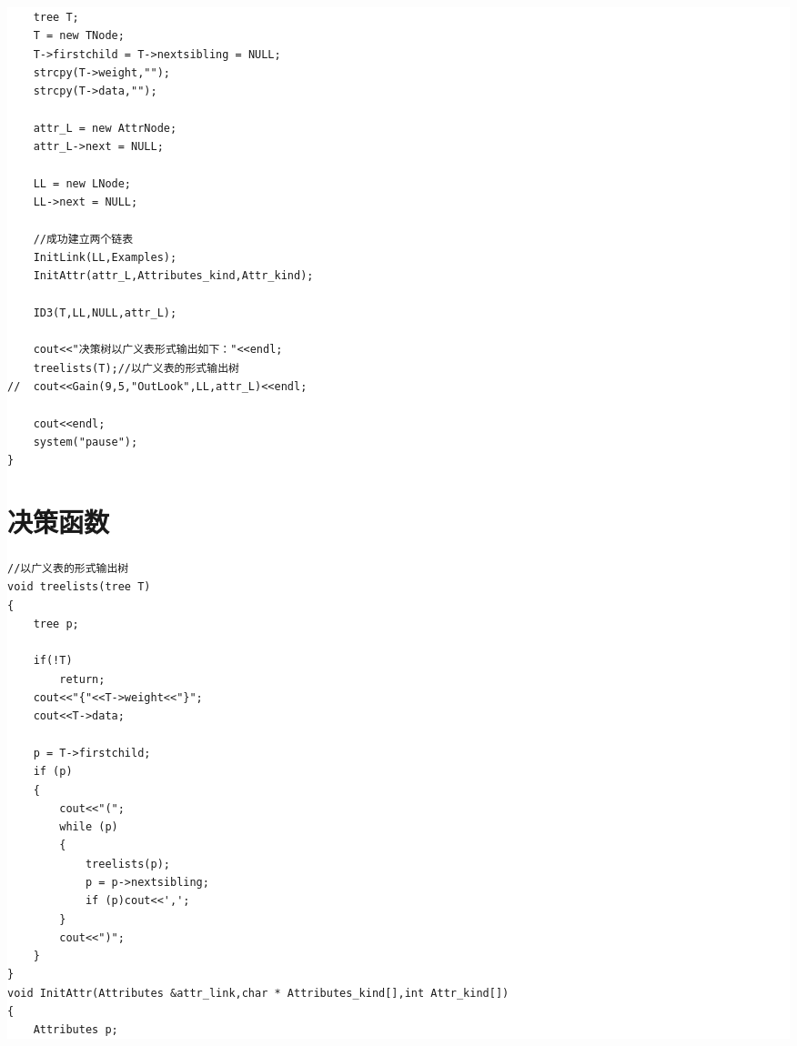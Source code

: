     	tree T;
    	T = new TNode;
    	T->firstchild = T->nextsibling = NULL;
    	strcpy(T->weight,"");
    	strcpy(T->data,"");
    
    	attr_L = new AttrNode;
    	attr_L->next = NULL;
    
    	LL = new LNode;
    	LL->next = NULL;
    
    	//成功建立两个链表
    	InitLink(LL,Examples);
    	InitAttr(attr_L,Attributes_kind,Attr_kind);
    
    	ID3(T,LL,NULL,attr_L);
    
    	cout<<"决策树以广义表形式输出如下："<<endl;
    	treelists(T);//以广义表的形式输出树
    //	cout<<Gain(9,5,"OutLook",LL,attr_L)<<endl;
    
    	cout<<endl;
    	system("pause");
    }


# 决策函数

    //以广义表的形式输出树
    void treelists(tree T)
    {
    	tree p;
    
    	if(!T)
    		return;
    	cout<<"{"<<T->weight<<"}";
    	cout<<T->data;
    
    	p = T->firstchild;
    	if (p)
    	{
    		cout<<"(";
    		while (p)
    		{
    			treelists(p);
    			p = p->nextsibling;
    			if (p)cout<<',';
    		}
    		cout<<")";
    	}
    }
    void InitAttr(Attributes &attr_link,char * Attributes_kind[],int Attr_kind[])
    {
    	Attributes p;
    